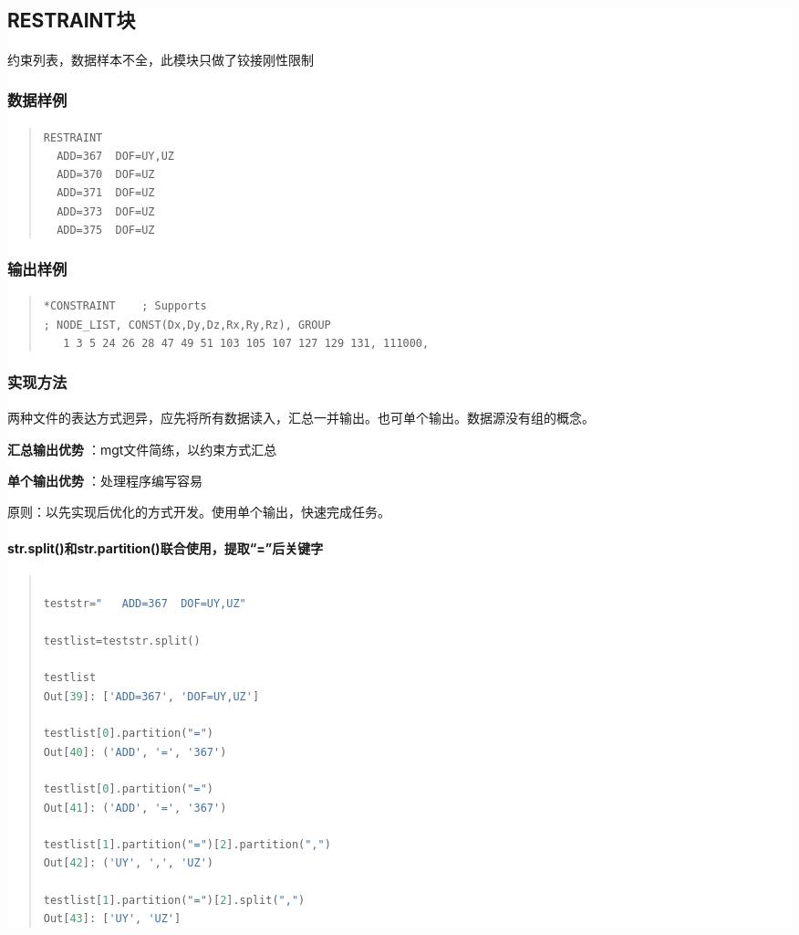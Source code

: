 ## RESTRAINT块

约束列表，数据样本不全，此模块只做了铰接刚性限制

### 数据样例

> ```
> RESTRAINT
>   ADD=367  DOF=UY,UZ
>   ADD=370  DOF=UZ
>   ADD=371  DOF=UZ
>   ADD=373  DOF=UZ
>   ADD=375  DOF=UZ
> ```

### 输出样例

> ```
> *CONSTRAINT    ; Supports
> ; NODE_LIST, CONST(Dx,Dy,Dz,Rx,Ry,Rz), GROUP
>    1 3 5 24 26 28 47 49 51 103 105 107 127 129 131, 111000, 
> ```

### 实现方法

两种文件的表达方式迥异，应先将所有数据读入，汇总一并输出。也可单个输出。数据源没有组的概念。

**汇总输出优势** ：mgt文件简练，以约束方式汇总

**单个输出优势** ：处理程序编写容易

原则：以先实现后优化的方式开发。使用单个输出，快速完成任务。

#### str.split()和str.partition()联合使用，提取“=”后关键字

> ```python
>
> teststr="   ADD=367  DOF=UY,UZ"
>
> testlist=teststr.split()
>
> testlist
> Out[39]: ['ADD=367', 'DOF=UY,UZ']
>
> testlist[0].partition("=")
> Out[40]: ('ADD', '=', '367')
>
> testlist[0].partition("=")
> Out[41]: ('ADD', '=', '367')
>
> testlist[1].partition("=")[2].partition(",")
> Out[42]: ('UY', ',', 'UZ')
>
> testlist[1].partition("=")[2].split(",")
> Out[43]: ['UY', 'UZ']
> ```
